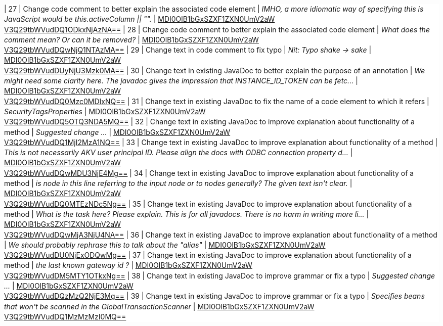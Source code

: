 | 27 | Change code comment to better explain the associated code element | *IMHO, a more idiomatic way of specifying this is JavaScript would be this.activeColumn \|\| "".* | [MDI0OlB1bGxSZXF1ZXN0UmV2aW<br/>V3Q29tbWVudDQ1ODkxNjAzNA==](https://delanohelio.github.io/code_reviews/inlineReviewPageV2.html?json=https://delanohelio.github.io/code_reviews/rstudio_rstudio/pr_7416.json&inline=MDI0OlB1bGxSZXF1ZXN0UmV2aWV3Q29tbWVudDQ1ODkxNjAzNA==)
| 28 | Change code comment to better explain the associated code element | *What does the comment mean? Or can it be removed?* | [MDI0OlB1bGxSZXF1ZXN0UmV2aW<br/>V3Q29tbWVudDQwNjQ1NTAzMA==](https://delanohelio.github.io/code_reviews/inlineReviewPageV2.html?json=https://delanohelio.github.io/code_reviews/apache_storm/pr_3244.json&inline=MDI0OlB1bGxSZXF1ZXN0UmV2aWV3Q29tbWVudDQwNjQ1NTAzMA==)
| 29 | Change text in code comment to fix typo | *Nit: Typo shake -> sake* | [MDI0OlB1bGxSZXF1ZXN0UmV2aW<br/>V3Q29tbWVudDUyNjU3Mzk0MA==](https://delanohelio.github.io/code_reviews/inlineReviewPageV2.html?json=https://delanohelio.github.io/code_reviews/apache_iceberg/pr_1612.json&inline=MDI0OlB1bGxSZXF1ZXN0UmV2aWV3Q29tbWVudDUyNjU3Mzk0MA==)
| 30 | Change text in existing JavaDoc to better explain the purpose of an annotation | *We might need some clarity here. The javadoc gives the impression that INSTANCE_ID_TOKEN can be fetc...* | [MDI0OlB1bGxSZXF1ZXN0UmV2aW<br/>V3Q29tbWVudDQ0Mzc0MDIxNQ==](https://delanohelio.github.io/code_reviews/inlineReviewPageV2.html?json=https://delanohelio.github.io/code_reviews/firebase_firebase-android-sdk/pr_1646.json&inline=MDI0OlB1bGxSZXF1ZXN0UmV2aWV3Q29tbWVudDQ0Mzc0MDIxNQ==)
| 31 | Change text in existing JavaDoc to fix the name of a code element to which it refers | *SecurityTagsProperties* | [MDI0OlB1bGxSZXF1ZXN0UmV2aW<br/>V3Q29tbWVudDQ5OTQ3NDA5MQ==](https://delanohelio.github.io/code_reviews/inlineReviewPageV2.html?json=https://delanohelio.github.io/code_reviews/odpi_egeria/pr_3707.json&inline=MDI0OlB1bGxSZXF1ZXN0UmV2aWV3Q29tbWVudDQ5OTQ3NDA5MQ==)
| 32 | Change text in existing JavaDoc to improve explanation about functionality of a method | *Suggested change                                                                                    ...* | [MDI0OlB1bGxSZXF1ZXN0UmV2aW<br/>V3Q29tbWVudDQ1MjI2MzA1NQ==](https://delanohelio.github.io/code_reviews/inlineReviewPageV2.html?json=https://delanohelio.github.io/code_reviews/eclipse-vertx_vert.x/pr_3480.json&inline=MDI0OlB1bGxSZXF1ZXN0UmV2aWV3Q29tbWVudDQ1MjI2MzA1NQ==)
| 33 | Change text in existing JavaDoc to improve explanation about functionality of a method | *This is not necessarily AKV user principal ID. Please align the docs with ODBC connection property d...* | [MDI0OlB1bGxSZXF1ZXN0UmV2aW<br/>V3Q29tbWVudDQwMDU3NjE4Mg==](https://delanohelio.github.io/code_reviews/inlineReviewPageV2.html?json=https://delanohelio.github.io/code_reviews/microsoft_mssql-jdbc/pr_1286.json&inline=MDI0OlB1bGxSZXF1ZXN0UmV2aWV3Q29tbWVudDQwMDU3NjE4Mg==)
| 34 | Change text in existing JavaDoc to improve explanation about functionality of a method | *is node in this line referring to the input node or to nodes generally? The given text isn't clear.* | [MDI0OlB1bGxSZXF1ZXN0UmV2aW<br/>V3Q29tbWVudDQ0MTEzNDc5Ng==](https://delanohelio.github.io/code_reviews/inlineReviewPageV2.html?json=https://delanohelio.github.io/code_reviews/typetools_checker-framework/pr_3370.json&inline=MDI0OlB1bGxSZXF1ZXN0UmV2aWV3Q29tbWVudDQ0MTEzNDc5Ng==)
| 35 | Change text in existing JavaDoc to improve explanation about functionality of a method | *What is the task here? Please explain. This is for all javadocs. There is no harm in writing more li...* | [MDI0OlB1bGxSZXF1ZXN0UmV2aW<br/>V3Q29tbWVudDQwMjA3NjU4NA==](https://delanohelio.github.io/code_reviews/inlineReviewPageV2.html?json=https://delanohelio.github.io/code_reviews/apache_hadoop/pr_1899.json&inline=MDI0OlB1bGxSZXF1ZXN0UmV2aWV3Q29tbWVudDQwMjA3NjU4NA==)
| 36 | Change text in existing JavaDoc to improve explanation about functionality of a method | *We should probably rephrase this to talk about the "alias"* | [MDI0OlB1bGxSZXF1ZXN0UmV2aW<br/>V3Q29tbWVudDU0NjExODQwMg==](https://delanohelio.github.io/code_reviews/inlineReviewPageV2.html?json=https://delanohelio.github.io/code_reviews/ionic-team_capacitor/pr_3967.json&inline=MDI0OlB1bGxSZXF1ZXN0UmV2aWV3Q29tbWVudDU0NjExODQwMg==)
| 37 | Change text in existing JavaDoc to improve explanation about functionality of a method | *the last known gateway id ?* | [MDI0OlB1bGxSZXF1ZXN0UmV2aW<br/>V3Q29tbWVudDM5MTY1OTkxNg==](https://delanohelio.github.io/code_reviews/inlineReviewPageV2.html?json=https://delanohelio.github.io/code_reviews/eclipse_hono/pr_1828.json&inline=MDI0OlB1bGxSZXF1ZXN0UmV2aWV3Q29tbWVudDM5MTY1OTkxNg==)
| 38 | Change text in existing JavaDoc to improve grammar or fix a typo | *Suggested change                                                                                    ...* | [MDI0OlB1bGxSZXF1ZXN0UmV2aW<br/>V3Q29tbWVudDQzMzQ2NjE3Mg==](https://delanohelio.github.io/code_reviews/inlineReviewPageV2.html?json=https://delanohelio.github.io/code_reviews/azure_azure-sdk-for-android/pr_237.json&inline=MDI0OlB1bGxSZXF1ZXN0UmV2aWV3Q29tbWVudDQzMzQ2NjE3Mg==)
| 39 | Change text in existing JavaDoc to improve grammar or fix a typo | *Specifies beans that won't be scanned in the GlobalTransactionScanner* | [MDI0OlB1bGxSZXF1ZXN0UmV2aW<br/>V3Q29tbWVudDQ1MzMzMzI0MQ==](https://delanohelio.github.io/code_reviews/inlineReviewPageV2.html?json=https://delanohelio.github.io/code_reviews/seata_seata/pr_2852.json&inline=MDI0OlB1bGxSZXF1ZXN0UmV2aWV3Q29tbWVudDQ1MzMzMzI0MQ==)